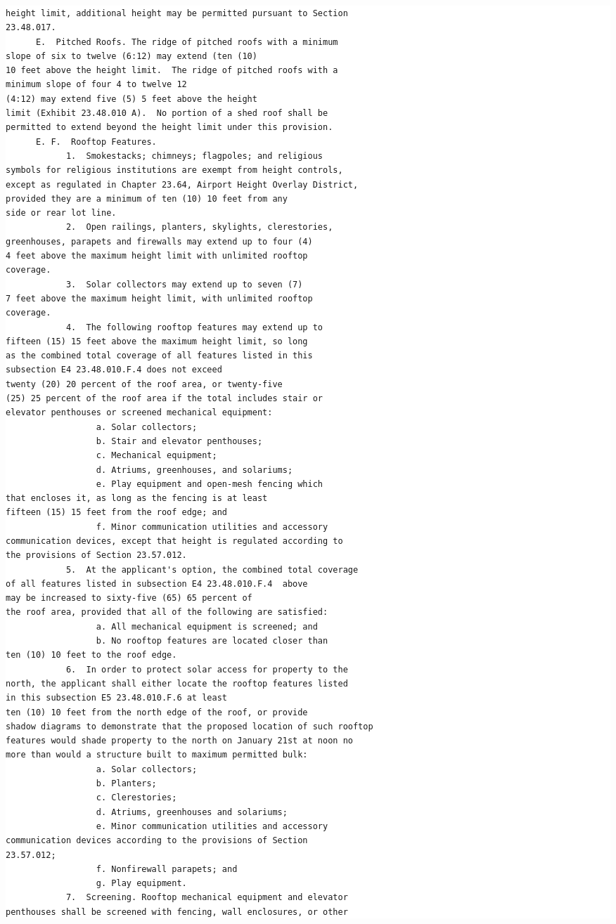    height limit, additional height may be permitted pursuant to Section  
    23.48.017.  
          E.  Pitched Roofs. The ridge of pitched roofs with a minimum  
    slope of six to twelve (6:12) may extend (ten (10)  
    10 feet above the height limit.  The ridge of pitched roofs with a  
    minimum slope of four 4 to twelve 12  
    (4:12) may extend five (5) 5 feet above the height  
    limit (Exhibit 23.48.010 A).  No portion of a shed roof shall be  
    permitted to extend beyond the height limit under this provision.  
          E. F.  Rooftop Features.  
                1.  Smokestacks; chimneys; flagpoles; and religious  
    symbols for religious institutions are exempt from height controls,  
    except as regulated in Chapter 23.64, Airport Height Overlay District,  
    provided they are a minimum of ten (10) 10 feet from any  
    side or rear lot line.  
                2.  Open railings, planters, skylights, clerestories,  
    greenhouses, parapets and firewalls may extend up to four (4)  
    4 feet above the maximum height limit with unlimited rooftop  
    coverage.  
                3.  Solar collectors may extend up to seven (7)  
    7 feet above the maximum height limit, with unlimited rooftop  
    coverage.  
                4.  The following rooftop features may extend up to  
    fifteen (15) 15 feet above the maximum height limit, so long  
    as the combined total coverage of all features listed in this  
    subsection E4 23.48.010.F.4 does not exceed  
    twenty (20) 20 percent of the roof area, or twenty-five  
    (25) 25 percent of the roof area if the total includes stair or  
    elevator penthouses or screened mechanical equipment:  
                      a. Solar collectors;  
                      b. Stair and elevator penthouses;  
                      c. Mechanical equipment;  
                      d. Atriums, greenhouses, and solariums;  
                      e. Play equipment and open-mesh fencing which  
    that encloses it, as long as the fencing is at least  
    fifteen (15) 15 feet from the roof edge; and  
                      f. Minor communication utilities and accessory  
    communication devices, except that height is regulated according to  
    the provisions of Section 23.57.012.  
                5.  At the applicant's option, the combined total coverage  
    of all features listed in subsection E4 23.48.010.F.4  above  
    may be increased to sixty-five (65) 65 percent of  
    the roof area, provided that all of the following are satisfied:  
                      a. All mechanical equipment is screened; and  
                      b. No rooftop features are located closer than  
    ten (10) 10 feet to the roof edge.  
                6.  In order to protect solar access for property to the  
    north, the applicant shall either locate the rooftop features listed  
    in this subsection E5 23.48.010.F.6 at least  
    ten (10) 10 feet from the north edge of the roof, or provide  
    shadow diagrams to demonstrate that the proposed location of such rooftop  
    features would shade property to the north on January 21st at noon no  
    more than would a structure built to maximum permitted bulk:  
                      a. Solar collectors;  
                      b. Planters;  
                      c. Clerestories;  
                      d. Atriums, greenhouses and solariums;  
                      e. Minor communication utilities and accessory  
    communication devices according to the provisions of Section  
    23.57.012;  
                      f. Nonfirewall parapets; and  
                      g. Play equipment.  
                7.  Screening. Rooftop mechanical equipment and elevator  
    penthouses shall be screened with fencing, wall enclosures, or other  